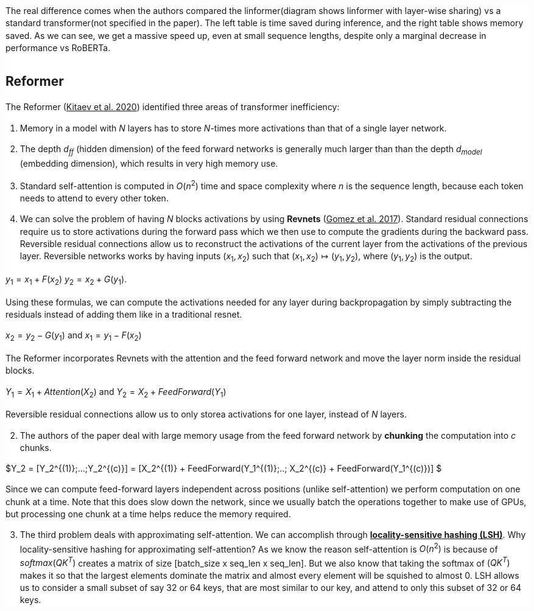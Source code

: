 The real difference comes when the authors compared the linformer(diagram shows linformer with layer-wise sharing) vs a standard transformer(not specified in the paper). The left table is time saved during inference, and the right table shows memory saved. As we can see, we get a massive speed up, even at small sequence lengths, despite only a marginal decrease in performance vs RoBERTa. 

## Reformer 
The Reformer ([Kitaev et al. 2020](https://arxiv.org/pdf/2001.04451.pdf)) identified three areas of transformer inefficiency:  

1) Memory in a model with $N$ layers has to store $N$-times more activations than that of a single layer network.  
2) The depth $d_{ff}$ (hidden dimension) of the feed forward networks is generally much larger than than the depth $d_{model}$ (embedding dimension), which results in very high memory use.  
3) Standard self-attention is computed in $O(n^2)$ time and space complexity where $n$ is the sequence length, because each token needs to attend to every other token.  


1) We can solve the problem of having $N$ blocks activations by using **Revnets** ([Gomez et al. 2017](https://arxiv.org/pdf/1707.04585.pdf)). Standard residual connections require us to store activations during the forward pass which we then use to compute the gradients during the backward pass. Reversible residual connections allow us to reconstruct the activations of the current layer from the activations of the previous layer. Reversible networks works by having inputs $(x_1,x_2)$ such that $(x_1,x_2) \mapsto{(y_1,y_2)}$, where $(y_1, y_2)$ is the output.

 $y_1 = x_1 + F(x_2)$ $y_2 = x_2 + G(y_1)$. 
 
 Using these formulas, we can compute the activations needed for any layer during backpropagation by simply subtracting the residuals instead of adding them like in a traditional resnet. 
 
 $x_2 = y_2 - G(y_1)$ and $x_1 = y_1 - F(x_2)$

The Reformer incorporates Revnets with the attention and the feed forward network and move the layer norm inside the residual blocks.

$Y_1 = X_1 + Attention(X_2)$ and $Y_2 = X_2 + FeedForward(Y_1)$

Reversible residual connections allow us to only storea activations for one layer, instead of $N$ layers.

2) The authors of the paper deal with large memory usage from the feed forward network by **chunking** the computation into $c$ chunks.

$Y_2 = [Y_2^{(1)};...;Y_2^{(c)}] = [X_2^{(1)} + FeedForward(Y_1^{(1)};..; X_2^{(c)} + FeedForward(Y_1^{(c)})] $

Since we can compute feed-forward layers independent across positions (unlike self-attention) we perform computation on one chunk at a time. Note that this does slow down the network, since we usually batch the operations together to make use of GPUs, but processing one chunk at a time helps reduce the memory required.

3) The third problem deals with approximating self-attention. We can accomplish through [**locality-sensitive hashing (LSH)**](https://en.wikipedia.org/wiki/Locality-sensitive_hashing#LSH_algorithm_for_nearest_neighbor_search). Why locality-sensitive hashing for approximating self-attention? As we know the reason self-attention is $O(n^2)$ is because of $softmax(QK^T)$ creates a matrix of size [batch_size x seq_len x seq_len]. But we also know that taking the softmax of $(QK^T)$ makes it so that the largest elements dominate the matrix and almost every element will be squished to almost 0. LSH allows us to consider a small subset of say 32 or 64 keys, that are most similar to our key, and attend to only this subset of 32 or 64 keys.
